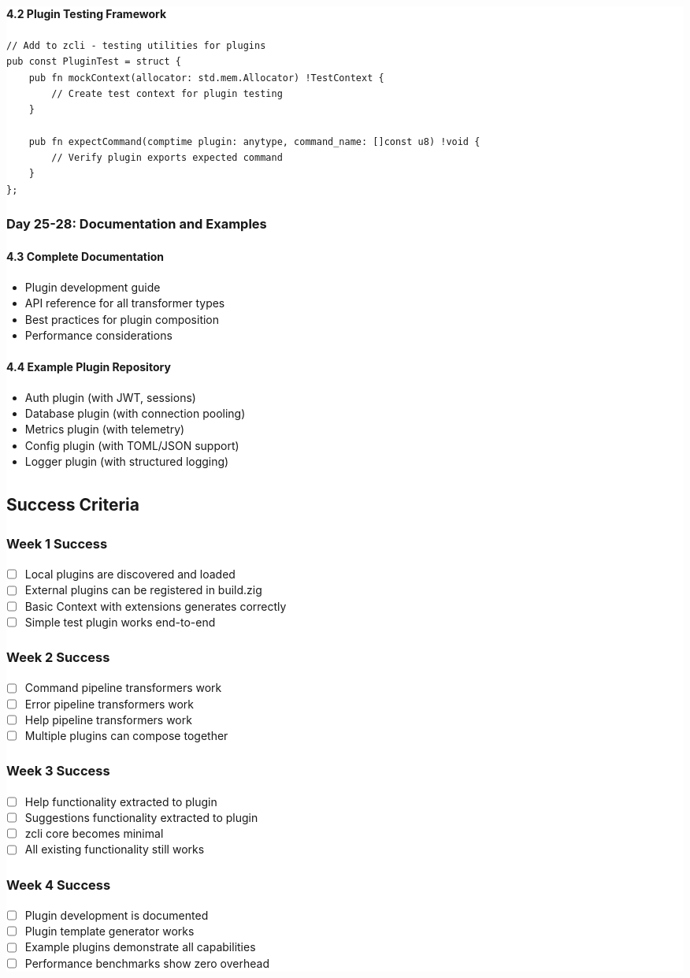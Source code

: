 #### 4.2 Plugin Testing Framework
```zig
// Add to zcli - testing utilities for plugins
pub const PluginTest = struct {
    pub fn mockContext(allocator: std.mem.Allocator) !TestContext {
        // Create test context for plugin testing
    }
    
    pub fn expectCommand(comptime plugin: anytype, command_name: []const u8) !void {
        // Verify plugin exports expected command
    }
};
```

### Day 25-28: Documentation and Examples

#### 4.3 Complete Documentation
- Plugin development guide
- API reference for all transformer types
- Best practices for plugin composition
- Performance considerations

#### 4.4 Example Plugin Repository
- Auth plugin (with JWT, sessions)
- Database plugin (with connection pooling)
- Metrics plugin (with telemetry)
- Config plugin (with TOML/JSON support)
- Logger plugin (with structured logging)

## Success Criteria

### Week 1 Success
- [ ] Local plugins are discovered and loaded
- [ ] External plugins can be registered in build.zig
- [ ] Basic Context with extensions generates correctly
- [ ] Simple test plugin works end-to-end

### Week 2 Success  
- [ ] Command pipeline transformers work
- [ ] Error pipeline transformers work
- [ ] Help pipeline transformers work
- [ ] Multiple plugins can compose together

### Week 3 Success
- [ ] Help functionality extracted to plugin
- [ ] Suggestions functionality extracted to plugin
- [ ] zcli core becomes minimal
- [ ] All existing functionality still works

### Week 4 Success
- [ ] Plugin development is documented
- [ ] Plugin template generator works
- [ ] Example plugins demonstrate all capabilities
- [ ] Performance benchmarks show zero overhead
